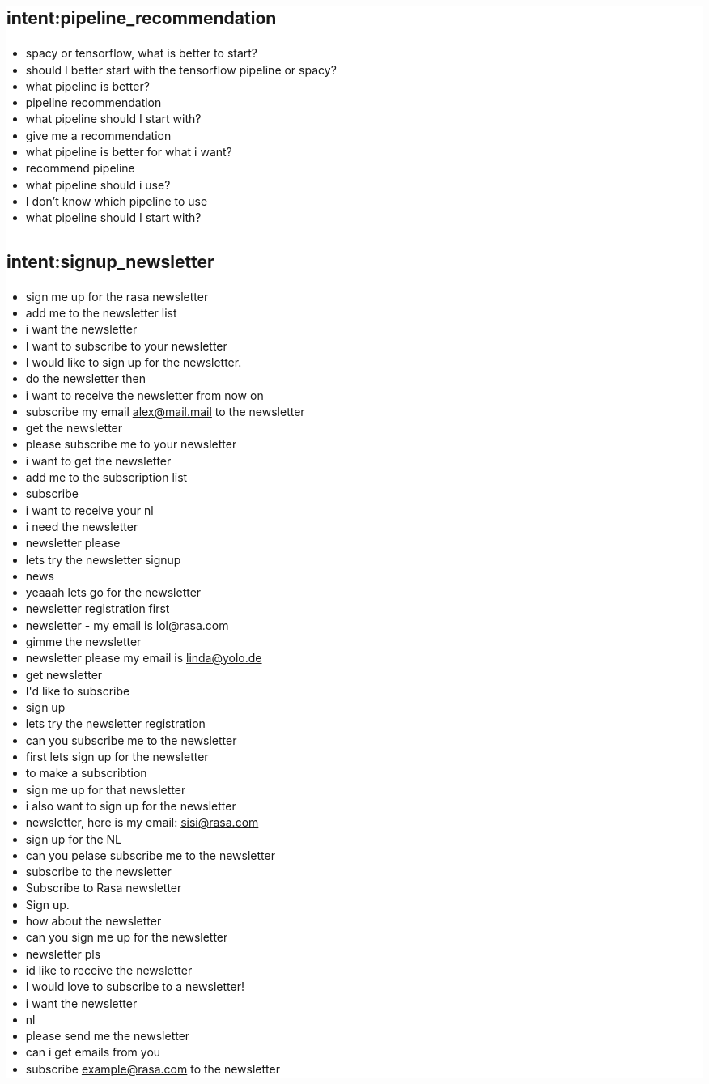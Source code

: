 ## intent:pipeline_recommendation
- spacy or tensorflow, what is better to start?
- should I better start with the tensorflow pipeline or spacy?
- what pipeline is better?
- pipeline recommendation
- what pipeline should I start with?
- give me a recommendation
- what pipeline is better for what i want?
- recommend pipeline
- what pipeline should i use?
- I don’t know which pipeline to use
- what pipeline should I start with?

## intent:signup_newsletter
- sign me up for the rasa newsletter
- add me to the newsletter list
- i want the newsletter
- I want to subscribe to your newsletter
- I would like to sign up for the newsletter.
- do the newsletter then
- i want to receive the newsletter from now on
- subscribe my email alex@mail.mail to the newsletter
- get the newsletter
- please subscribe me to your newsletter
- i want to get the newsletter
- add me to the subscription list
- subscribe
- i want to receive your nl
- i need the newsletter
- newsletter please
- lets try the newsletter signup
- news
- yeaaah lets go for the newsletter
- newsletter registration first
- newsletter - my email is lol@rasa.com
- gimme the newsletter
- newsletter please my email is linda@yolo.de
- get newsletter
- I'd like to subscribe
- sign up
- lets try the newsletter registration
- can you subscribe me to the newsletter
- first lets sign up for the newsletter
- to make a subscribtion
- sign me up for that newsletter
- i also want to sign up for the newsletter
- newsletter, here is my email: sisi@rasa.com
- sign up for the NL
- can you pelase subscribe me to the newsletter
- subscribe to the newsletter
- Subscribe to Rasa newsletter
- Sign up.
- how about the newsletter
- can you sign me up for the newsletter
- newsletter pls
- id like to receive the newsletter
- I would love to subscribe to a newsletter!
- i want the newsletter
- nl
- please send me the newsletter
- can i get emails from you
- subscribe example@rasa.com to the newsletter